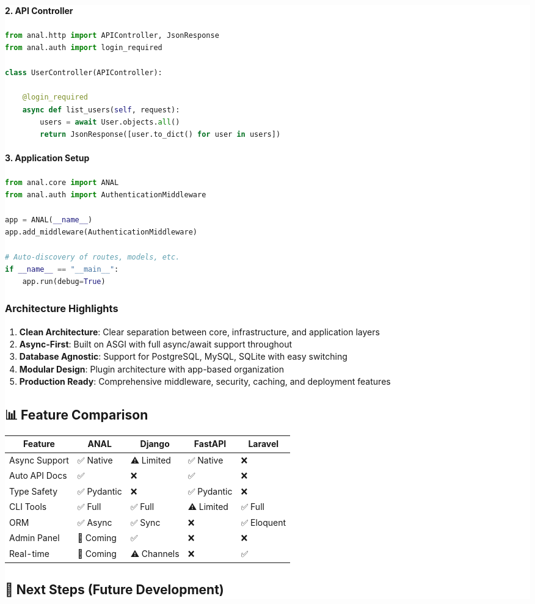#### 2. API Controller
```python
from anal.http import APIController, JsonResponse
from anal.auth import login_required

class UserController(APIController):
    
    @login_required
    async def list_users(self, request):
        users = await User.objects.all()
        return JsonResponse([user.to_dict() for user in users])
```

#### 3. Application Setup
```python
from anal.core import ANAL
from anal.auth import AuthenticationMiddleware

app = ANAL(__name__)
app.add_middleware(AuthenticationMiddleware)

# Auto-discovery of routes, models, etc.
if __name__ == "__main__":
    app.run(debug=True)
```

### Architecture Highlights

1. **Clean Architecture**: Clear separation between core, infrastructure, and application layers
2. **Async-First**: Built on ASGI with full async/await support throughout
3. **Database Agnostic**: Support for PostgreSQL, MySQL, SQLite with easy switching
4. **Modular Design**: Plugin architecture with app-based organization
5. **Production Ready**: Comprehensive middleware, security, caching, and deployment features

## 📊 Feature Comparison

| Feature | ANAL | Django | FastAPI | Laravel |
|---------|------|---------|---------|---------|
| Async Support | ✅ Native | ⚠️ Limited | ✅ Native | ❌ |
| Auto API Docs | ✅ | ❌ | ✅ | ❌ |
| Type Safety | ✅ Pydantic | ❌ | ✅ Pydantic | ❌ |
| CLI Tools | ✅ Full | ✅ Full | ⚠️ Limited | ✅ Full |
| ORM | ✅ Async | ✅ Sync | ❌ | ✅ Eloquent |
| Admin Panel | 🔄 Coming | ✅ | ❌ | ❌ |
| Real-time | 🔄 Coming | ⚠️ Channels | ❌ | ✅ |

## 🎯 Next Steps (Future Development)
